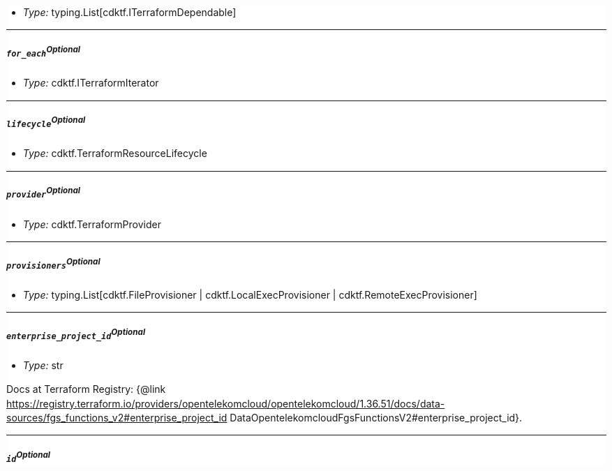 - *Type:* typing.List[cdktf.ITerraformDependable]

---

##### `for_each`<sup>Optional</sup> <a name="for_each" id="@cdktf/provider-opentelekomcloud.dataOpentelekomcloudFgsFunctionsV2.DataOpentelekomcloudFgsFunctionsV2.Initializer.parameter.forEach"></a>

- *Type:* cdktf.ITerraformIterator

---

##### `lifecycle`<sup>Optional</sup> <a name="lifecycle" id="@cdktf/provider-opentelekomcloud.dataOpentelekomcloudFgsFunctionsV2.DataOpentelekomcloudFgsFunctionsV2.Initializer.parameter.lifecycle"></a>

- *Type:* cdktf.TerraformResourceLifecycle

---

##### `provider`<sup>Optional</sup> <a name="provider" id="@cdktf/provider-opentelekomcloud.dataOpentelekomcloudFgsFunctionsV2.DataOpentelekomcloudFgsFunctionsV2.Initializer.parameter.provider"></a>

- *Type:* cdktf.TerraformProvider

---

##### `provisioners`<sup>Optional</sup> <a name="provisioners" id="@cdktf/provider-opentelekomcloud.dataOpentelekomcloudFgsFunctionsV2.DataOpentelekomcloudFgsFunctionsV2.Initializer.parameter.provisioners"></a>

- *Type:* typing.List[cdktf.FileProvisioner | cdktf.LocalExecProvisioner | cdktf.RemoteExecProvisioner]

---

##### `enterprise_project_id`<sup>Optional</sup> <a name="enterprise_project_id" id="@cdktf/provider-opentelekomcloud.dataOpentelekomcloudFgsFunctionsV2.DataOpentelekomcloudFgsFunctionsV2.Initializer.parameter.enterpriseProjectId"></a>

- *Type:* str

Docs at Terraform Registry: {@link https://registry.terraform.io/providers/opentelekomcloud/opentelekomcloud/1.36.51/docs/data-sources/fgs_functions_v2#enterprise_project_id DataOpentelekomcloudFgsFunctionsV2#enterprise_project_id}.

---

##### `id`<sup>Optional</sup> <a name="id" id="@cdktf/provider-opentelekomcloud.dataOpentelekomcloudFgsFunctionsV2.DataOpentelekomcloudFgsFunctionsV2.Initializer.parameter.id"></a>
